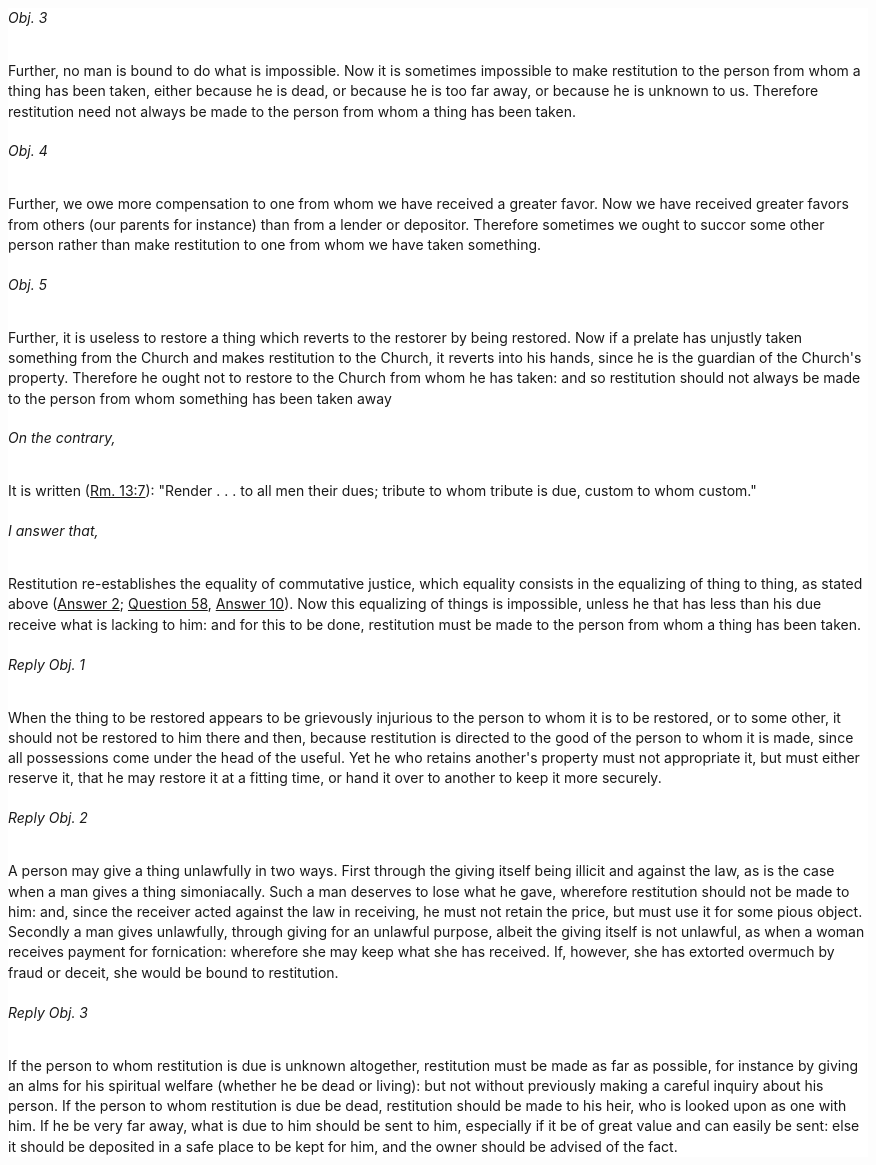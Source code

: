###### Obj. 3
Further, no man is bound to do what is impossible. Now it is sometimes impossible to make restitution to the person from whom a thing has been taken, either because he is dead, or because he is too far away, or because he is unknown to us. Therefore restitution need not always be made to the person from whom a thing has been taken.  

###### Obj. 4
Further, we owe more compensation to one from whom we have received a greater favor. Now we have received greater favors from others (our parents for instance) than from a lender or depositor. Therefore sometimes we ought to succor some other person rather than make restitution to one from whom we have taken something.  

###### Obj. 5
Further, it is useless to restore a thing which reverts to the restorer by being restored. Now if a prelate has unjustly taken something from the Church and makes restitution to the Church, it reverts into his hands, since he is the guardian of the Church's property. Therefore he ought not to restore to the Church from whom he has taken: and so restitution should not always be made to the person from whom something has been taken away  

###### On the contrary,
It is written ([Rm. 13:7](http://bible.gospelcom.net/bible?Rm++13:7)): "Render . . . to all men their dues; tribute to whom tribute is due, custom to whom custom."  

###### I answer that,
Restitution re-establishes the equality of commutative justice, which equality consists in the equalizing of thing to thing, as stated above ([Answer 2](#2.%20Whether%20restitution%20of%20what%20has%20been%20taken%20away%20is%20necessary%20for%20salvation?%20); [Question 58](58.%20Justice.md), [Answer 10](58.%20Justice.md#10.%20Whether%20the%20mean%20of%20justice%20is%20the%20real%20mean?%20)). Now this equalizing of things is impossible, unless he that has less than his due receive what is lacking to him: and for this to be done, restitution must be made to the person from whom a thing has been taken.  

###### Reply Obj. 1
When the thing to be restored appears to be grievously injurious to the person to whom it is to be restored, or to some other, it should not be restored to him there and then, because restitution is directed to the good of the person to whom it is made, since all possessions come under the head of the useful. Yet he who retains another's property must not appropriate it, but must either reserve it, that he may restore it at a fitting time, or hand it over to another to keep it more securely.  

###### Reply Obj. 2
A person may give a thing unlawfully in two ways. First through the giving itself being illicit and against the law, as is the case when a man gives a thing simoniacally. Such a man deserves to lose what he gave, wherefore restitution should not be made to him: and, since the receiver acted against the law in receiving, he must not retain the price, but must use it for some pious object. Secondly a man gives unlawfully, through giving for an unlawful purpose, albeit the giving itself is not unlawful, as when a woman receives payment for fornication: wherefore she may keep what she has received. If, however, she has extorted overmuch by fraud or deceit, she would be bound to restitution.  

###### Reply Obj. 3
If the person to whom restitution is due is unknown altogether, restitution must be made as far as possible, for instance by giving an alms for his spiritual welfare (whether he be dead or living): but not without previously making a careful inquiry about his person. If the person to whom restitution is due be dead, restitution should be made to his heir, who is looked upon as one with him. If he be very far away, what is due to him should be sent to him, especially if it be of great value and can easily be sent: else it should be deposited in a safe place to be kept for him, and the owner should be advised of the fact.  
